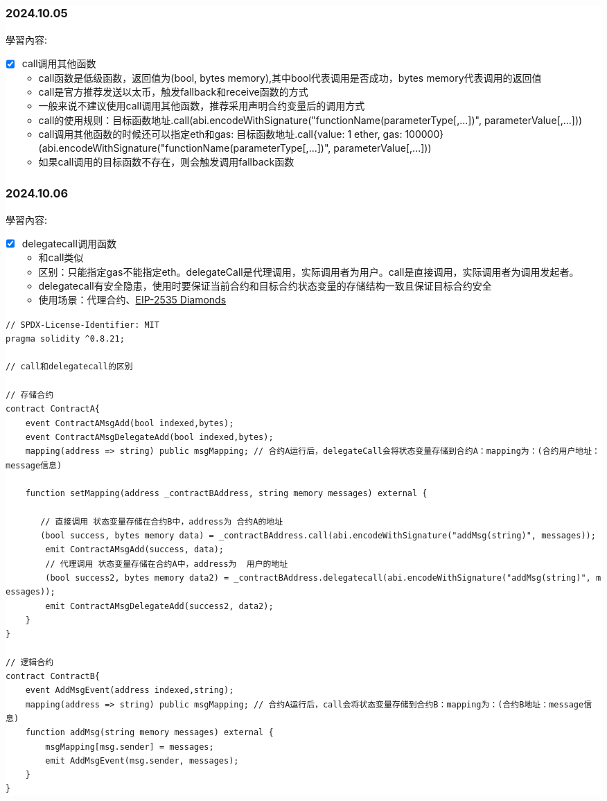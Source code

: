 
### 2024.10.05

學習內容:

- [x] call调用其他函数
     - call函数是低级函数，返回值为(bool, bytes memory),其中bool代表调用是否成功，bytes memory代表调用的返回值
     - call是官方推荐发送以太币，触发fallback和receive函数的方式
     - 一般来说不建议使用call调用其他函数，推荐采用声明合约变量后的调用方式
     - call的使用规则：目标函数地址.call(abi.encodeWithSignature("functionName(parameterType[,...])", parameterValue[,...]))
     - call调用其他函数的时候还可以指定eth和gas: 目标函数地址.call{value: 1 ether, gas: 100000}(abi.encodeWithSignature("functionName(parameterType[,...])", parameterValue[,...]))
     - 如果call调用的目标函数不存在，则会触发调用fallback函数

### 2024.10.06

學習內容:

- [x] delegatecall调用函数
   - 和call类似
   - 区别：只能指定gas不能指定eth。delegateCall是代理调用，实际调用者为用户。call是直接调用，实际调用者为调用发起者。
   - delegatecall有安全隐患，使用时要保证当前合约和目标合约状态变量的存储结构一致且保证目标合约安全
   - 使用场景：代理合约、[EIP-2535 Diamonds](https://eip2535diamonds.substack.com/p/introduction-to-the-diamond-standard)
    


```solidity
// SPDX-License-Identifier: MIT
pragma solidity ^0.8.21;

// call和delegatecall的区别

// 存储合约
contract ContractA{
    event ContractAMsgAdd(bool indexed,bytes);
    event ContractAMsgDelegateAdd(bool indexed,bytes);
    mapping(address => string) public msgMapping; // 合约A运行后，delegateCall会将状态变量存储到合约A：mapping为：(合约用户地址：message信息)

    function setMapping(address _contractBAddress, string memory messages) external {
       
       // 直接调用 状态变量存储在合约B中，address为 合约A的地址
       (bool success, bytes memory data) = _contractBAddress.call(abi.encodeWithSignature("addMsg(string)", messages));
        emit ContractAMsgAdd(success, data);
        // 代理调用 状态变量存储在合约A中，address为  用户的地址
        (bool success2, bytes memory data2) = _contractBAddress.delegatecall(abi.encodeWithSignature("addMsg(string)", messages));
        emit ContractAMsgDelegateAdd(success2, data2);
    }
}

// 逻辑合约
contract ContractB{
    event AddMsgEvent(address indexed,string); 
    mapping(address => string) public msgMapping; // 合约A运行后，call会将状态变量存储到合约B：mapping为：(合约B地址：message信息)
    function addMsg(string memory messages) external {
        msgMapping[msg.sender] = messages;
        emit AddMsgEvent(msg.sender, messages);
    }
}
```
